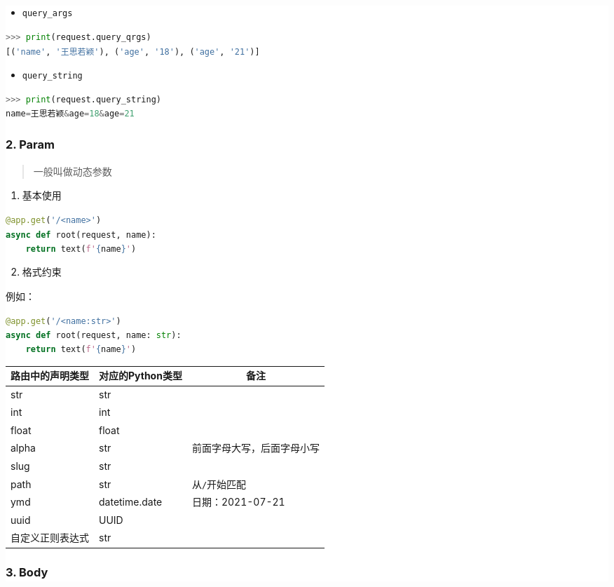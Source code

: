 - `query_args`

~~~python
>>> print(request.query_qrgs)
[('name', '王思若颖'), ('age', '18'), ('age', '21')]
~~~

- `query_string`

~~~python
>>> print(request.query_string)
name=王思若颖&age=18&age=21
~~~

### 2. Param

> 一般叫做动态参数

1. 基本使用

~~~python
@app.get('/<name>')
async def root(request, name):
    return text(f'{name}')
~~~

2. 格式约束

例如：

~~~python
@app.get('/<name:str>')
async def root(request, name: str):
    return text(f'{name}')
~~~

| 路由中的声明类型 | 对应的Python类型 | 备注                       |
| ---------------- | ---------------- | -------------------------- |
| str              | str              |                            |
| int              | int              |                            |
| float            | float            |                            |
| alpha            | str              | 前面字母大写，后面字母小写 |
| slug             | str              |                            |
| path             | str              | 从`/`开始匹配              |
| ymd              | datetime.date    | 日期：2021-07-21           |
| uuid             | UUID             |                            |
| 自定义正则表达式 | str              |                            |



### 3. Body
